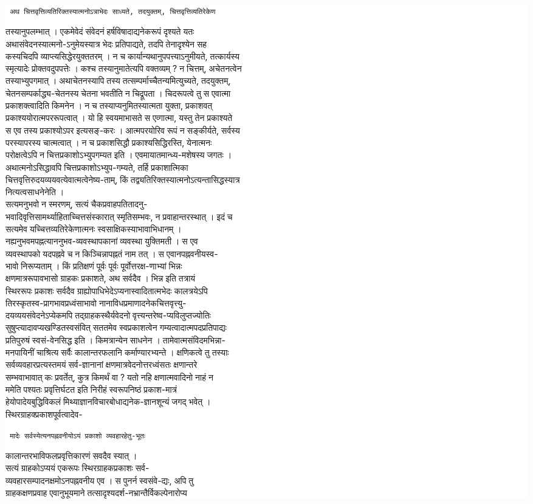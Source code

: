      अथ चित्तवृत्तिव्यतिरिक्तस्यात्मनोऽत्राभेदः साध्यते, तदयुक्तम्, चित्तवृत्तिव्यतिरेकेण   
तस्यानुपलम्भात् । एकमेवेदं संवेदनं हर्षविषादाद्यनेकरूपं दृश्यते यतः   
अथासंवेदनस्यात्मनो-ऽनुमेयस्यात्र भेदः प्रतिपाद्यते, तदपि तेनादृश्येन सह   
कस्यचिदपि व्याप्त्यसिद्धेरयुक्ततरम् । न च कार्यान्यथानुपपत्त्याऽनुमीयते, तत्कार्यस्य   
स्मृत्यादेः प्रोक्तवदुपपत्तेः । कश्च तस्यानुमातेत्यपि वक्तव्यम् ? न चित्तम्, अचेतनत्वेन   
तस्याभ्युपगमात् । अथाचेतनस्यापि तस्य तत्सम्पर्माच्चैतन्यमित्युच्यते, तदयुक्तम्,   
चेतनसम्पर्काद्ध्य-चेतनस्य चेतना भवतीति न चिद्रूपता । चिदरूपत्वे तु स एवात्मा   
प्रकाशक्त्वादिति किमनेन । न च तस्याप्यनुमितस्यात्मता युक्ता, प्रकाशवत्   
प्रकाश्ययोरात्मपररूपत्वात् । यो हि स्वयमाभासते स एव्गात्मा, यस्तु तेन प्रकाश्यते   
स एव तस्य प्रकाश्योऽपर इत्यसङ्-करः । आत्मपरयोरिव रूपं न सङ्कीर्यते, सर्वस्य   
परस्यापरस्य चात्मत्वात् । न च प्रकाशसिद्धौ प्रकाश्यसिद्धिरस्ति, येनात्मनः   
परोक्षत्वेऽपि न चित्तप्रकाशोऽभ्युपगम्यत इति । एवमायातमान्ध्य-मशेषस्य जगतः ।   
अथात्मनोऽसिद्धावपि चित्तप्रकाशोऽभ्युप-गम्यते, तर्हि प्रकाशात्मिका   
चित्तवृत्तिरुदयव्ययवत्येवात्मत्वेनेष्य-ताम्, किं तद्व्यतिरिक्तस्यात्मनोऽत्यन्तासिद्धस्यात्र   
नित्यत्वसाधनेनेति ।   
     सत्यमनुभवो न स्मरणम्, सत्यं चैकप्रवाहपतितादनु-  
भवादिवृत्तिसामर्थ्याहिताच्चित्तसंस्कारात् स्मृतिसम्भवः, न प्रवाहान्तरस्थात् । इदं च   
सत्यमेव यच्चित्तव्यतिरेकेणात्मनः स्वसाक्षिकस्याभावाभिधानम् ।   
नह्यनुभवमपह्नत्याननुभव-व्यवस्थापकानां व्यवस्था युक्तिमती । स एव   
व्यवस्थापको यदपह्नवे च न किञ्चिन्नापह्नतं नाम तत् । स एवानपह्नवनीयस्व-  
भावो निरूप्यताम् । किं प्रतिक्षणं पूर्वः पूर्वः पूर्वोत्तरक्ष-णाभ्यां भिन्नः   
क्षणमात्ररूपावभासो ग्राहकः प्रकाशते, अथ सर्वदैव । भिन्न इति तत्रायं   
स्थिररूपः प्रकाशः सर्वदैव ग्राह्योपाधिभेदेऽप्यनास्वादितात्मभेदः कालत्रयेऽपि   
तिरस्कृतस्व-प्रागभावप्रध्वंसाभावो नानाविधप्रमाणादनेकचित्तवृत्त्यु-  
दयव्ययसंवेदनेऽप्येकमपि तद्ग्राहकस्थैर्यवेदनो वृत्त्यन्तरेष्व-प्यविलुप्तज्योतिः   
सुषुप्त्यादावप्यखण्डितस्वसंवित् सततमेव स्वप्रकाशत्वेन गम्यत्वादात्मपदप्रतिपाद्यः   
प्रतिपुरुषं स्वसं-वेनसिद्ध इति । किमत्रान्येन साधनेन । तामेवात्मसंविदमभिन्ना-  
मनपायिनीं चाश्रित्य सर्वैः कालान्तरफलानि कर्माण्यारभ्यन्ते । क्षणिकत्वे तु तस्याः   
सर्वव्यवहारप्रत्यस्तमयं सर्व-ज्ञानानां क्षणमात्रवेदनोत्तरध्वंसतः क्षणान्तरे   
सम्भवाभावात् कः प्रवर्तेत्, कुत्र किमर्थं वा ? यतो नहि क्षणात्मवादिनो नाहं न   
ममेति पश्यतः प्रवृत्तिर्घटत इति निरीहं स्वरूपनिष्ठं प्रकाश-मात्रं   
हेयोपादेयबुद्धिविकलं मिथ्याज्ञानविचारबोधाद्यनेक-ज्ञानशून्यं जगद् भवेत् ।   
स्थिरग्राहक्प्रकाशपूर्वत्वादेव-  
       
     मादेः सर्वस्येत्यनपह्नवनीयोऽयं प्रकाशो व्यवहारहेतु-भूतः   
कालान्तरभाविफलप्रवृत्तिकारणं सवदैव स्यात् ।  
     सत्यं ग्राहकोऽप्ययं एकरूपः स्थिरग्राहकप्रकाशः सर्व-  
व्यवहारसम्पादनक्षमोऽनपह्नवनीय एव । स पुनर्न स्वसंवे-द्यः, अपि तु   
ग्राहकक्षणप्रवाह एवानुभूयमाने तत्सादृश्यदर्श-नभ्रान्तैर्विकल्पेनारोप्य   
